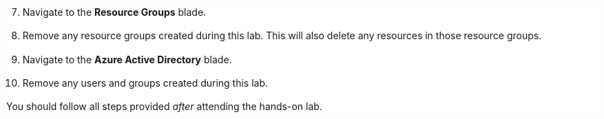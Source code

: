 7.  Navigate to the **Resource Groups** blade.

8.  Remove any resource groups created during this lab. This will also delete any resources in those resource groups.

9.  Navigate to the **Azure Active Directory** blade.

10. Remove any users and groups created during this lab.

You should follow all steps provided *after* attending the hands-on lab.
